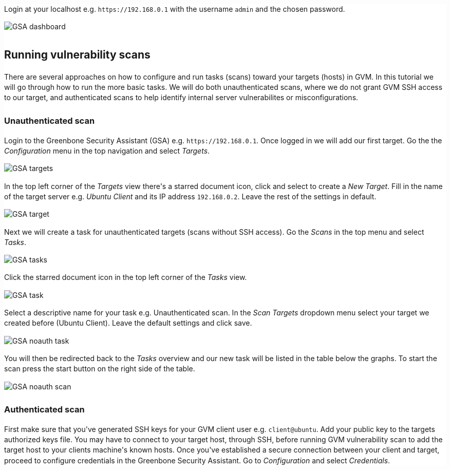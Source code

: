 Login at your localhost e.g. `https://192.168.0.1` with the username `admin` and the chosen password.

<img class="zoom-custom-imgs" :src="('/img/openvas/gsa_dashboard.png')" alt="GSA dashboard">

## Running vulnerability scans

There are several approaches on how to configure and run tasks (scans) toward your targets (hosts) in GVM. In this tutorial we will go through how to run the more basic tasks. We will do both unauthenticated scans, where we do not grant GVM SSH access to our target, and authenticated scans to help identify internal server vulnerabilites or misconfigurations.

### Unauthenticated scan

Login to the Greenbone Security Assistant (GSA) e.g. `https://192.168.0.1`. Once logged in we will add our first target. Go the the *Configuration* menu in the top navigation and select *Targets*.

<img class="zoom-custom-imgs" :src="('/img/openvas/gsa_targets.png')" alt="GSA targets">

In the top left corner of the *Targets* view there's a starred document icon, click and select to create a *New Target*. Fill in the name of the target server e.g. *Ubuntu Client* and its IP address `192.168.0.2`. Leave the rest of the settings in default.

<img class="zoom-custom-imgs" :src="('/img/openvas/gsa_target.png')" alt="GSA target">

Next we will create a task for unauthenticated targets (scans without SSH access). Go the *Scans* in the top menu and select *Tasks*.

<img class="zoom-custom-imgs" :src="('/img/openvas/gsa_tasks.png')" alt="GSA tasks">

Click the starred document icon in the top left corner of the *Tasks* view.

<img class="zoom-custom-imgs" :src="('/img/openvas/gsa_task.png')" alt="GSA task">

Select a descriptive name for your task e.g. Unauthenticated scan. In the *Scan Targets* dropdown menu select your target we created before (Ubuntu Client). Leave the default settings and click save.

<img class="zoom-custom-imgs" :src="('/img/openvas/gsa_noauth_task.png')" alt="GSA noauth task">

You will then be redirected back to the *Tasks* overview and our new task will be listed in the table below the graphs. To start the scan press the start button on the right side of the table.

<img class="zoom-custom-imgs" :src="('/img/openvas/gsa_noauth_scan.png')" alt="GSA noauth scan">

### Authenticated scan

First make sure that you've generated SSH keys for your GVM client user e.g. `client@ubuntu`. Add your public key to the targets authorized keys file. You may have to connect to your target host, through SSH, before running GVM vulnerability scan to add the target host to your clients machine's known hosts. Once you've established a secure connection between your client and target, proceed to configure credentials in the Greenbone Security Assistant. Go to *Configuration* and select *Credentials*.
